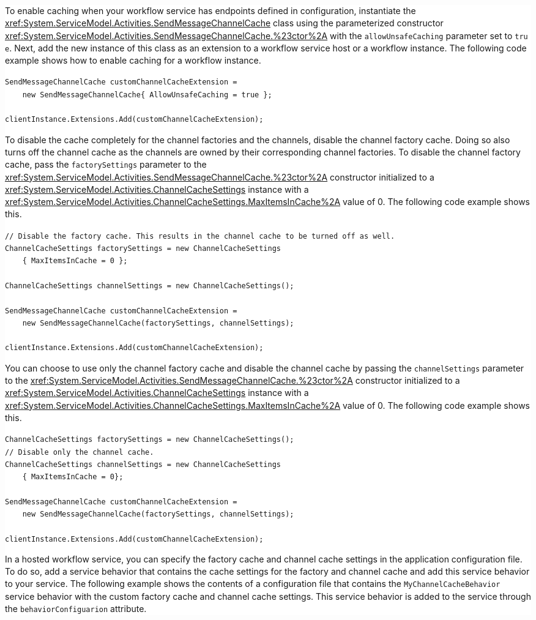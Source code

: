  To enable caching when your workflow service has endpoints defined in configuration, instantiate the <xref:System.ServiceModel.Activities.SendMessageChannelCache> class using the parameterized constructor <xref:System.ServiceModel.Activities.SendMessageChannelCache.%23ctor%2A> with the `allowUnsafeCaching` parameter set to `true`. Next, add the new instance of this class as an extension to a workflow service host or a workflow instance. The following code example shows how to enable caching for a workflow instance.  
  
```  
SendMessageChannelCache customChannelCacheExtension =   
    new SendMessageChannelCache{ AllowUnsafeCaching = true };  
  
clientInstance.Extensions.Add(customChannelCacheExtension);  
```  
  
 To disable the cache completely for the channel factories and the channels, disable the channel factory cache. Doing so also turns off the channel cache as the channels are owned by their corresponding channel factories. To disable the channel factory cache, pass the `factorySettings` parameter to the <xref:System.ServiceModel.Activities.SendMessageChannelCache.%23ctor%2A> constructor initialized to a <xref:System.ServiceModel.Activities.ChannelCacheSettings> instance with a <xref:System.ServiceModel.Activities.ChannelCacheSettings.MaxItemsInCache%2A> value of 0. The following code example shows this.  
  
```  
// Disable the factory cache. This results in the channel cache to be turned off as well.  
ChannelCacheSettings factorySettings = new ChannelCacheSettings  
    { MaxItemsInCache = 0 };  
  
ChannelCacheSettings channelSettings = new ChannelCacheSettings();  
  
SendMessageChannelCache customChannelCacheExtension =   
    new SendMessageChannelCache(factorySettings, channelSettings);   
  
clientInstance.Extensions.Add(customChannelCacheExtension);  
```  
  
 You can choose to use only the channel factory cache and disable the channel cache by passing the `channelSettings` parameter to the <xref:System.ServiceModel.Activities.SendMessageChannelCache.%23ctor%2A> constructor initialized to a <xref:System.ServiceModel.Activities.ChannelCacheSettings> instance with a <xref:System.ServiceModel.Activities.ChannelCacheSettings.MaxItemsInCache%2A> value of 0. The following code example shows this.  
  
```  
ChannelCacheSettings factorySettings = new ChannelCacheSettings();  
// Disable only the channel cache.  
ChannelCacheSettings channelSettings = new ChannelCacheSettings  
    { MaxItemsInCache = 0};  
  
SendMessageChannelCache customChannelCacheExtension =   
    new SendMessageChannelCache(factorySettings, channelSettings);   
  
clientInstance.Extensions.Add(customChannelCacheExtension);  
```  
  
 In a hosted workflow service, you can specify the factory cache and channel cache settings in the application configuration file. To do so, add a service behavior that contains the cache settings for the factory and channel cache and add this service behavior to your service. The following example shows the contents of a configuration file that contains the `MyChannelCacheBehavior` service behavior with the custom factory cache and channel cache settings. This service behavior is added to the service through the `behaviorConfiguarion` attribute.  
  